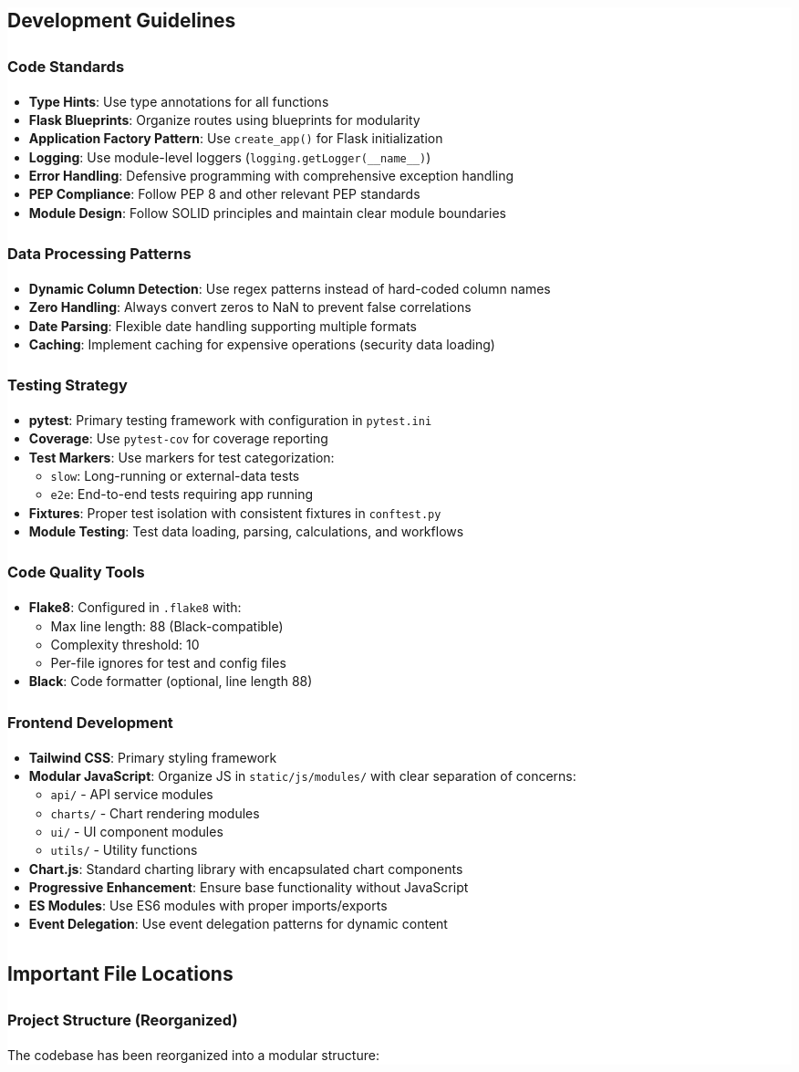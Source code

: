 ## Development Guidelines

### Code Standards
- **Type Hints**: Use type annotations for all functions
- **Flask Blueprints**: Organize routes using blueprints for modularity
- **Application Factory Pattern**: Use `create_app()` for Flask initialization
- **Logging**: Use module-level loggers (`logging.getLogger(__name__)`)
- **Error Handling**: Defensive programming with comprehensive exception handling
- **PEP Compliance**: Follow PEP 8 and other relevant PEP standards
- **Module Design**: Follow SOLID principles and maintain clear module boundaries

### Data Processing Patterns
- **Dynamic Column Detection**: Use regex patterns instead of hard-coded column names
- **Zero Handling**: Always convert zeros to NaN to prevent false correlations
- **Date Parsing**: Flexible date handling supporting multiple formats
- **Caching**: Implement caching for expensive operations (security data loading)

### Testing Strategy
- **pytest**: Primary testing framework with configuration in `pytest.ini`
- **Coverage**: Use `pytest-cov` for coverage reporting
- **Test Markers**: Use markers for test categorization:
  - `slow`: Long-running or external-data tests
  - `e2e`: End-to-end tests requiring app running
- **Fixtures**: Proper test isolation with consistent fixtures in `conftest.py`
- **Module Testing**: Test data loading, parsing, calculations, and workflows

### Code Quality Tools
- **Flake8**: Configured in `.flake8` with:
  - Max line length: 88 (Black-compatible)
  - Complexity threshold: 10
  - Per-file ignores for test and config files
- **Black**: Code formatter (optional, line length 88)

### Frontend Development
- **Tailwind CSS**: Primary styling framework
- **Modular JavaScript**: Organize JS in `static/js/modules/` with clear separation of concerns:
  - `api/` - API service modules
  - `charts/` - Chart rendering modules  
  - `ui/` - UI component modules
  - `utils/` - Utility functions
- **Chart.js**: Standard charting library with encapsulated chart components
- **Progressive Enhancement**: Ensure base functionality without JavaScript
- **ES Modules**: Use ES6 modules with proper imports/exports
- **Event Delegation**: Use event delegation patterns for dynamic content

## Important File Locations

### Project Structure (Reorganized)
The codebase has been reorganized into a modular structure:
